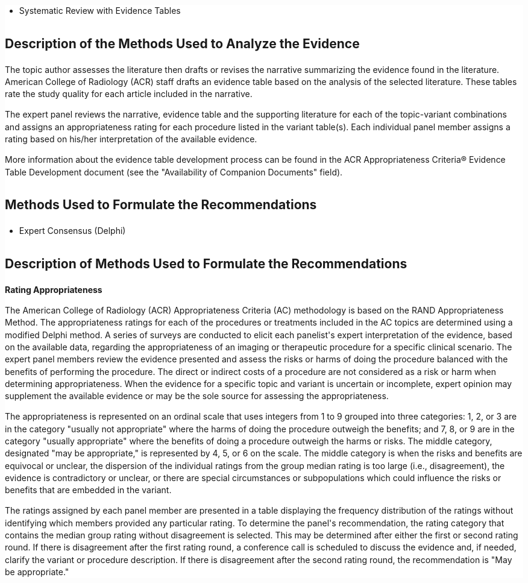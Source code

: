 - Systematic Review with Evidence Tables

## Description of the Methods Used to Analyze the Evidence



The topic author assesses the literature then drafts or revises the narrative summarizing the evidence found in the literature. American College of Radiology (ACR) staff drafts an evidence table based on the analysis of the selected literature. These tables rate the study quality for each article included in the narrative.

The expert panel reviews the narrative, evidence table and the supporting literature for each of the topic-variant combinations and assigns an appropriateness rating for each procedure listed in the variant table(s). Each individual panel member assigns a rating based on his/her interpretation of the available evidence.

More information about the evidence table development process can be found in the ACR Appropriateness Criteria® Evidence Table Development document (see the "Availability of Companion Documents" field).

## Methods Used to Formulate the Recommendations

- Expert Consensus (Delphi)

## Description of Methods Used to Formulate the Recommendations



 **Rating Appropriateness**

The American College of Radiology (ACR) Appropriateness Criteria (AC) methodology is based on the RAND Appropriateness Method. The appropriateness ratings for each of the procedures or treatments included in the AC topics are determined using a modified Delphi method. A series of surveys are conducted to elicit each panelist's expert interpretation of the evidence, based on the available data, regarding the appropriateness of an imaging or therapeutic procedure for a specific clinical scenario. The expert panel members review the evidence presented and assess the risks or harms of doing the procedure balanced with the benefits of performing the procedure. The direct or indirect costs of a procedure are not considered as a risk or harm when determining appropriateness. When the evidence for a specific topic and variant is uncertain or incomplete, expert opinion may supplement the available evidence or may be the sole source for assessing the appropriateness.

The appropriateness is represented on an ordinal scale that uses integers from 1 to 9 grouped into three categories: 1, 2, or 3 are in the category "usually not appropriate" where the harms of doing the procedure outweigh the benefits; and 7, 8, or 9 are in the category "usually appropriate" where the benefits of doing a procedure outweigh the harms or risks. The middle category, designated "may be appropriate," is represented by 4, 5, or 6 on the scale. The middle category is when the risks and benefits are equivocal or unclear, the dispersion of the individual ratings from the group median rating is too large (i.e., disagreement), the evidence is contradictory or unclear, or there are special circumstances or subpopulations which could influence the risks or benefits that are embedded in the variant.

The ratings assigned by each panel member are presented in a table displaying the frequency distribution of the ratings without identifying which members provided any particular rating. To determine the panel's recommendation, the rating category that contains the median group rating without disagreement is selected. This may be determined after either the first or second rating round. If there is disagreement after the first rating round, a conference call is scheduled to discuss the evidence and, if needed, clarify the variant or procedure description. If there is disagreement after the second rating round, the recommendation is "May be appropriate."
